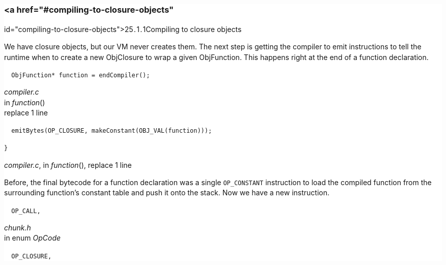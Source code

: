 ### <a href="#compiling-to-closure-objects"
id="compiling-to-closure-objects"><span
class="small">25 . 1 . 1</span>Compiling to closure objects</a>

We have closure objects, but our VM never creates them. The next step is
getting the compiler to emit instructions to tell the runtime when to
create a new ObjClosure to wrap a given ObjFunction. This happens right
at the end of a function declaration.

<div class="codehilite">

``` insert-before
  ObjFunction* function = endCompiler();
```

<div class="source-file">

*compiler.c*  
in *function*()  
replace 1 line

</div>

``` insert
  emitBytes(OP_CLOSURE, makeConstant(OBJ_VAL(function)));
```

``` insert-after
}
```

</div>

<div class="source-file-narrow">

*compiler.c*, in *function*(), replace 1 line

</div>

Before, the final bytecode for a function declaration was a single
`OP_CONSTANT` instruction to load the compiled function from the
surrounding function’s constant table and push it onto the stack. Now we
have a new instruction.

<div class="codehilite">

``` insert-before
  OP_CALL,
```

<div class="source-file">

*chunk.h*  
in enum *OpCode*

</div>

``` insert
  OP_CLOSURE,
```
